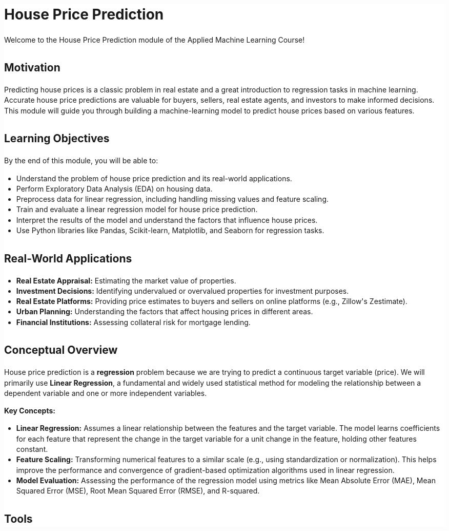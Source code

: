 # House Price Prediction

Welcome to the House Price Prediction module of the Applied Machine Learning Course!

## Motivation

Predicting house prices is a classic problem in real estate and a great introduction to regression tasks in machine learning. Accurate house price predictions are valuable for buyers, sellers, real estate agents, and investors to make informed decisions. This module will guide you through building a machine-learning model to predict house prices based on various features.

## Learning Objectives

By the end of this module, you will be able to:

*   Understand the problem of house price prediction and its real-world applications.
*   Perform Exploratory Data Analysis (EDA) on housing data.
*   Preprocess data for linear regression, including handling missing values and feature scaling.
*   Train and evaluate a linear regression model for house price prediction.
*   Interpret the results of the model and understand the factors that influence house prices.
*   Use Python libraries like Pandas, Scikit-learn, Matplotlib, and Seaborn for regression tasks.

## Real-World Applications

*   **Real Estate Appraisal:** Estimating the market value of properties.
*   **Investment Decisions:** Identifying undervalued or overvalued properties for investment purposes.
*   **Real Estate Platforms:** Providing price estimates to buyers and sellers on online platforms (e.g., Zillow's Zestimate).
*   **Urban Planning:** Understanding the factors that affect housing prices in different areas.
*   **Financial Institutions:** Assessing collateral risk for mortgage lending.

## Conceptual Overview

House price prediction is a **regression** problem because we are trying to predict a continuous target variable (price). We will primarily use **Linear Regression**, a fundamental and widely used statistical method for modeling the relationship between a dependent variable and one or more independent variables.

**Key Concepts:**

*   **Linear Regression:** Assumes a linear relationship between the features and the target variable. The model learns coefficients for each feature that represent the change in the target variable for a unit change in the feature, holding other features constant.
*   **Feature Scaling:** Transforming numerical features to a similar scale (e.g., using standardization or normalization). This helps improve the performance and convergence of gradient-based optimization algorithms used in linear regression.
*   **Model Evaluation:** Assessing the performance of the regression model using metrics like Mean Absolute Error (MAE), Mean Squared Error (MSE), Root Mean Squared Error (RMSE), and R-squared.

## Tools
